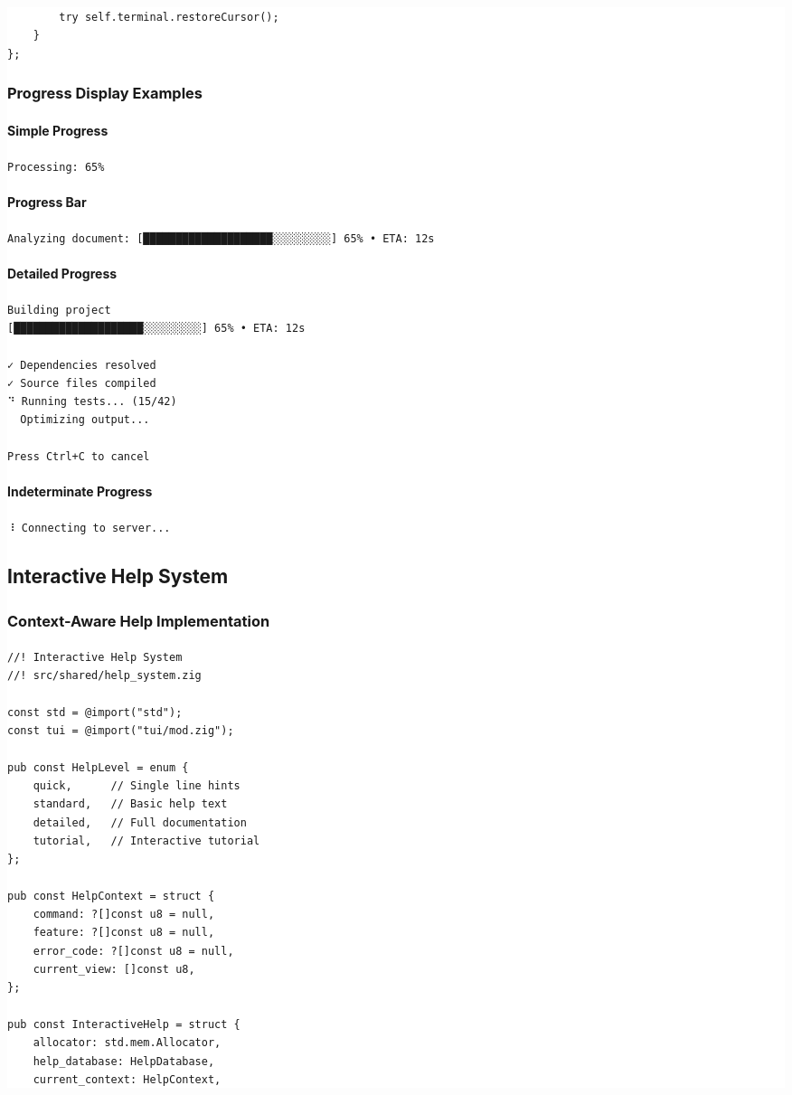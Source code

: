 ```zig
        try self.terminal.restoreCursor();
    }
};
```

### Progress Display Examples

#### Simple Progress
```
Processing: 65%
```

#### Progress Bar
```
Analyzing document: [████████████████████░░░░░░░░░] 65% • ETA: 12s
```

#### Detailed Progress
```
Building project
[████████████████████░░░░░░░░░] 65% • ETA: 12s

✓ Dependencies resolved
✓ Source files compiled
⠙ Running tests... (15/42)
  Optimizing output...

Press Ctrl+C to cancel
```

#### Indeterminate Progress
```
⠸ Connecting to server...
```

## Interactive Help System

### Context-Aware Help Implementation

```zig
//! Interactive Help System
//! src/shared/help_system.zig

const std = @import("std");
const tui = @import("tui/mod.zig");

pub const HelpLevel = enum {
    quick,      // Single line hints
    standard,   // Basic help text
    detailed,   // Full documentation
    tutorial,   // Interactive tutorial
};

pub const HelpContext = struct {
    command: ?[]const u8 = null,
    feature: ?[]const u8 = null,
    error_code: ?[]const u8 = null,
    current_view: []const u8,
};

pub const InteractiveHelp = struct {
    allocator: std.mem.Allocator,
    help_database: HelpDatabase,
    current_context: HelpContext,
```